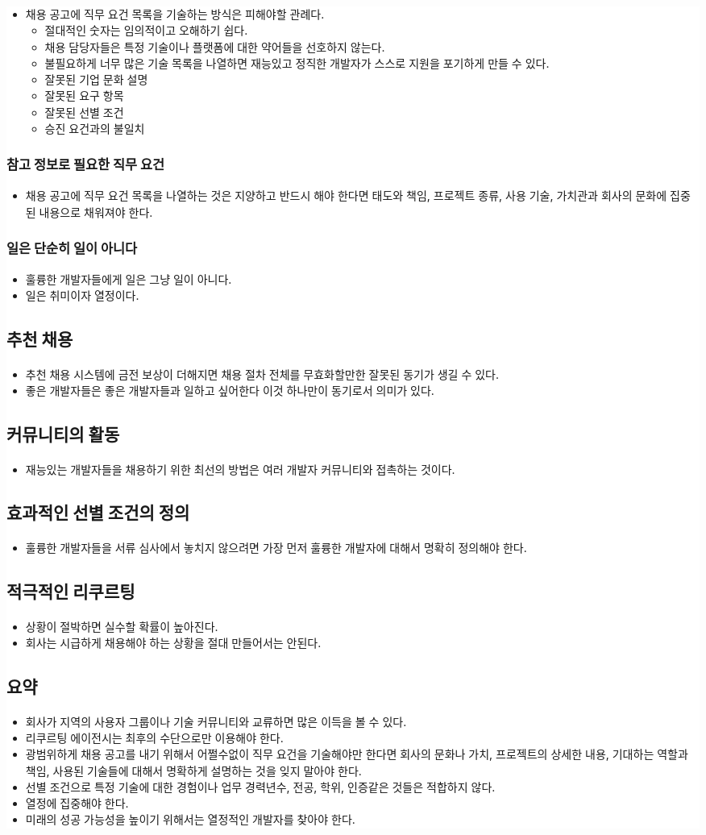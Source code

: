 - 채용 공고에 직무 요건 목록을 기술하는 방식은 피해야할 관례다.
  - 절대적인 숫자는 임의적이고 오해하기 쉽다.
  - 채용 담당자들은 특정 기술이나 플랫폼에 대한 약어들을 선호하지 않는다.
  - 불필요하게 너무 많은 기술 목록을 나열하면 재능있고 정직한 개발자가 스스로 지원을 포기하게 만들 수 있다.
  - 잘못된 기업 문화 설명
  - 잘못된 요구 항목
  - 잘못된 선별 조건
  - 승진 요건과의 불일치



### 참고 정보로 필요한 직무 요건

- 채용 공고에 직무 요건 목록을 나열하는 것은 지양하고 반드시 해야 한다면 태도와 책임, 프로젝트 종류, 사용 기술, 가치관과 회사의 문화에 집중된 내용으로 채워져야 한다.



### 일은 단순히 일이 아니다

- 훌륭한 개발자들에게 일은 그냥 일이 아니다.
- 일은 취미이자 열정이다.



## 추천 채용

- 추천 채용 시스템에 금전 보상이 더해지면 채용 절차 전체를 무효화할만한 잘못된 동기가 생길 수 있다.
- 좋은 개발자들은 좋은 개발자들과 일하고 싶어한다 이것 하나만이 동기로서 의미가 있다.



## 커뮤니티의 활동

- 재능있는 개발자들을 채용하기 위한 최선의 방법은 여러 개발자 커뮤니티와 접촉하는 것이다.



## 효과적인 선별 조건의 정의

- 훌륭한 개발자들을 서류 심사에서 놓치지 않으려면 가장 먼저 훌륭한 개발자에 대해서 명확히 정의해야 한다.



## 적극적인 리쿠르팅

- 상황이 절박하면 실수할 확률이 높아진다.
- 회사는 시급하게 채용해야 하는 상황을 절대 만들어서는 안된다.



## 요약

- 회사가 지역의 사용자 그룹이나 기술 커뮤니티와 교류하면 많은 이득을 볼 수 있다.
- 리쿠르팅 에이전시는 최후의 수단으로만 이용해야 한다.
- 광범위하게 채용 공고를 내기 위해서 어쩔수없이 직무 요건을 기술해야만 한다면 회사의 문화나 가치, 프로젝트의 상세한 내용, 기대하는 역할과 책임, 사용된 기술들에 대해서 명확하게 설명하는 것을 잊지 말아야 한다.
- 선별 조건으로 특정 기술에 대한 경험이나 업무 경력년수, 전공, 학위, 인증같은 것들은 적합하지 않다.
- 열정에 집중해야 한다.
- 미래의 성공 가능성을 높이기 위해서는 열정적인 개발자를 찾아야 한다.
